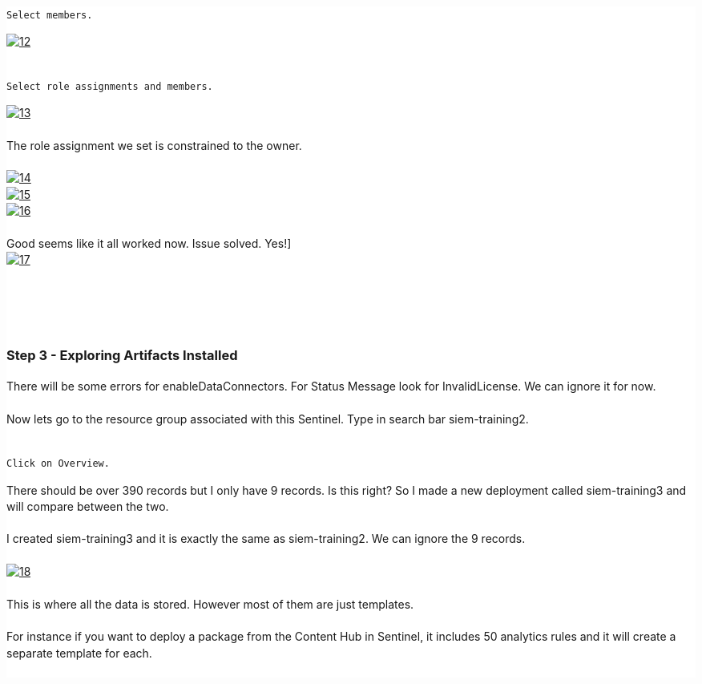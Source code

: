 ```
Select members.
```
<a href="https://ibb.co/vHKF58Z"><img src="https://i.ibb.co/VtP1y82/12.png" alt="12" border="0"></a>
<br/>
<br/>

```
Select role assignments and members.
```
<a href="https://ibb.co/F0mZ3gM"><img src="https://i.ibb.co/Jym6t54/13.png" alt="13" border="0"></a>
<br/>
<br/>
The role assignment we set is constrained to the owner.
<br/>
<br/>
<a href="https://ibb.co/gwjDFvT"><img src="https://i.ibb.co/6bn4JvP/14.png" alt="14" border="0"></a>
<br/>
<a href="https://ibb.co/R3zcQLw"><img src="https://i.ibb.co/ZBWxcyD/15.png" alt="15" border="0"></a>
<br/>
<a href="https://ibb.co/jLjWFnp"><img src="https://i.ibb.co/9qdVjQM/16.png" alt="16" border="0"></a>
<br/>
<br/>
Good seems like it all worked now. Issue solved. Yes!]
<br/>
<a href="https://ibb.co/FBrHfj6"><img src="https://i.ibb.co/qRSJ4PB/17.png" alt="17" border="0"></a>
<br/>
<br/>



<br/>
<br/>
<h3>Step 3 - Exploring Artifacts Installed</h3>
There will be some errors for enableDataConnectors. For Status Message look for InvalidLicense.
We can ignore it for now.
<br/>
<br/>
Now lets go to the resource group associated with this Sentinel. Type in search bar siem-training2.
<br/>
<br/>

```
Click on Overview.
```
There should be over 390 records but I only have 9 records. Is this right?
So I made a new deployment called siem-training3 and will compare between the two.
<br/>
<br/>
I created siem-training3 and it is exactly the same as siem-training2.
We can ignore the 9 records. 
<br />
<br/>
<a href="https://ibb.co/rwqqvWF"><img src="https://i.ibb.co/4VCCJQK/18.png" alt="18" border="0"></a>
<br/>
<br/>
This is where all the data is stored. However most of them are just templates.
<br/>
<br/>
For instance if you want to deploy a package from the Content Hub in Sentinel, it includes 50 analytics rules and it will create a separate template for each.
<br/>
<br/>
